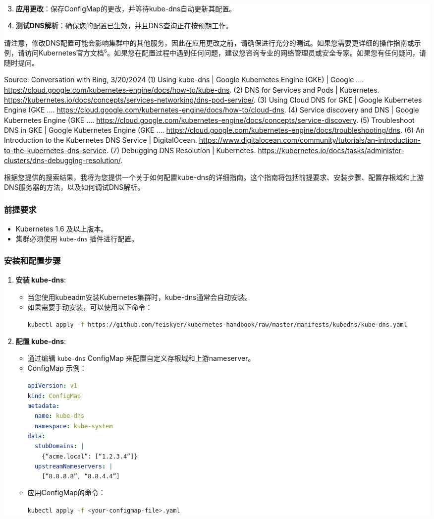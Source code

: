 3. **应用更改**：保存ConfigMap的更改，并等待kube-dns自动更新其配置。

4. **测试DNS解析**：确保您的配置已生效，并且DNS查询正在按预期工作。

请注意，修改DNS配置可能会影响集群中的其他服务，因此在应用更改之前，请确保进行充分的测试。如果您需要更详细的操作指南或示例，请访问Kubernetes官方文档⁵。如果您在配置过程中遇到任何问题，建议您咨询专业的网络管理员或安全专家。如果您有任何疑问，请随时提问。

Source: Conversation with Bing, 3/20/2024
(1) Using kube-dns | Google Kubernetes Engine (GKE) | Google .... https://cloud.google.com/kubernetes-engine/docs/how-to/kube-dns.
(2) DNS for Services and Pods | Kubernetes. https://kubernetes.io/docs/concepts/services-networking/dns-pod-service/.
(3) Using Cloud DNS for GKE | Google Kubernetes Engine (GKE .... https://cloud.google.com/kubernetes-engine/docs/how-to/cloud-dns.
(4) Service discovery and DNS | Google Kubernetes Engine (GKE .... https://cloud.google.com/kubernetes-engine/docs/concepts/service-discovery.
(5) Troubleshoot DNS in GKE | Google Kubernetes Engine (GKE .... https://cloud.google.com/kubernetes-engine/docs/troubleshooting/dns.
(6) An Introduction to the Kubernetes DNS Service | DigitalOcean. https://www.digitalocean.com/community/tutorials/an-introduction-to-the-kubernetes-dns-service.
(7) Debugging DNS Resolution | Kubernetes. https://kubernetes.io/docs/tasks/administer-clusters/dns-debugging-resolution/.

根据您提供的搜索结果，我将为您提供一个关于如何配置kube-dns的详细指南。这个指南将包括前提要求、安装步骤、配置存根域和上游DNS服务器的方法，以及如何调试DNS解析。

### 前提要求

- Kubernetes 1.6 及以上版本。
- 集群必须使用 `kube-dns` 插件进行配置。

### 安装和配置步骤

1. **安装 kube-dns**:
   - 当您使用kubeadm安装Kubernetes集群时，kube-dns通常会自动安装。
   - 如果需要手动安装，可以使用以下命令：
     ```bash
     kubectl apply -f https://github.com/feiskyer/kubernetes-handbook/raw/master/manifests/kubedns/kube-dns.yaml
     ```

2. **配置 kube-dns**:
   - 通过编辑 `kube-dns` ConfigMap 来配置自定义存根域和上游nameserver。
   - ConfigMap 示例：
     ```yaml
     apiVersion: v1
     kind: ConfigMap
     metadata:
       name: kube-dns
       namespace: kube-system
     data:
       stubDomains: |
         {“acme.local”: [“1.2.3.4”]}
       upstreamNameservers: |
         [“8.8.8.8”, “8.8.4.4”]
     ```
   - 应用ConfigMap的命令：
     ```bash
     kubectl apply -f <your-configmap-file>.yaml
     ```
